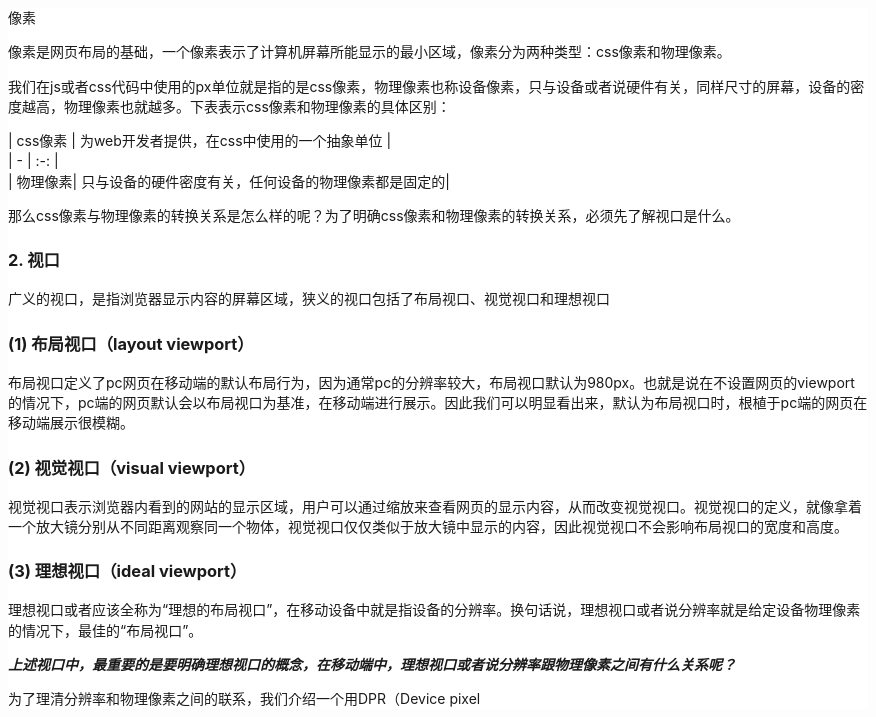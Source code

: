 &#x50CF;&#x7D20;</h3><p>&#x50CF;&#x7D20;&#x662F;&#x7F51;&#x9875;&#x5E03;&#x5C40;&#x7684;&#x57FA;&#x7840;&#xFF0C;&#x4E00;&#x4E2A;&#x50CF;&#x7D20;&#x8868;&#x793A;&#x4E86;&#x8BA1;&#x7B97;&#x673A;&#x5C4F;&#x5E55;&#x6240;&#x80FD;&#x663E;&#x793A;&#x7684;&#x6700;&#x5C0F;&#x533A;&#x57DF;&#xFF0C;&#x50CF;&#x7D20;&#x5206;&#x4E3A;&#x4E24;&#x79CD;&#x7C7B;&#x578B;&#xFF1A;css&#x50CF;&#x7D20;&#x548C;&#x7269;&#x7406;&#x50CF;&#x7D20;&#x3002;</p><p>&#x6211;&#x4EEC;&#x5728;js&#x6216;&#x8005;css&#x4EE3;&#x7801;&#x4E2D;&#x4F7F;&#x7528;&#x7684;px&#x5355;&#x4F4D;&#x5C31;&#x662F;&#x6307;&#x7684;&#x662F;css&#x50CF;&#x7D20;&#xFF0C;&#x7269;&#x7406;&#x50CF;&#x7D20;&#x4E5F;&#x79F0;&#x8BBE;&#x5907;&#x50CF;&#x7D20;&#xFF0C;&#x53EA;&#x4E0E;&#x8BBE;&#x5907;&#x6216;&#x8005;&#x8BF4;&#x786C;&#x4EF6;&#x6709;&#x5173;&#xFF0C;&#x540C;&#x6837;&#x5C3A;&#x5BF8;&#x7684;&#x5C4F;&#x5E55;&#xFF0C;&#x8BBE;&#x5907;&#x7684;&#x5BC6;&#x5EA6;&#x8D8A;&#x9AD8;&#xFF0C;&#x7269;&#x7406;&#x50CF;&#x7D20;&#x4E5F;&#x5C31;&#x8D8A;&#x591A;&#x3002;&#x4E0B;&#x8868;&#x8868;&#x793A;css&#x50CF;&#x7D20;&#x548C;&#x7269;&#x7406;&#x50CF;&#x7D20;&#x7684;&#x5177;&#x4F53;&#x533A;&#x522B;&#xFF1A;</p><p>| css&#x50CF;&#x7D20; | &#x4E3A;web&#x5F00;&#x53D1;&#x8005;&#x63D0;&#x4F9B;&#xFF0C;&#x5728;css&#x4E2D;&#x4F7F;&#x7528;&#x7684;&#x4E00;&#x4E2A;&#x62BD;&#x8C61;&#x5355;&#x4F4D; |<br>| - | :-: |<br>| &#x7269;&#x7406;&#x50CF;&#x7D20;| &#x53EA;&#x4E0E;&#x8BBE;&#x5907;&#x7684;&#x786C;&#x4EF6;&#x5BC6;&#x5EA6;&#x6709;&#x5173;&#xFF0C;&#x4EFB;&#x4F55;&#x8BBE;&#x5907;&#x7684;&#x7269;&#x7406;&#x50CF;&#x7D20;&#x90FD;&#x662F;&#x56FA;&#x5B9A;&#x7684;|</p><p>&#x90A3;&#x4E48;css&#x50CF;&#x7D20;&#x4E0E;&#x7269;&#x7406;&#x50CF;&#x7D20;&#x7684;&#x8F6C;&#x6362;&#x5173;&#x7CFB;&#x662F;&#x600E;&#x4E48;&#x6837;&#x7684;&#x5462;&#xFF1F;&#x4E3A;&#x4E86;&#x660E;&#x786E;css&#x50CF;&#x7D20;&#x548C;&#x7269;&#x7406;&#x50CF;&#x7D20;&#x7684;&#x8F6C;&#x6362;&#x5173;&#x7CFB;&#xFF0C;&#x5FC5;&#x987B;&#x5148;&#x4E86;&#x89E3;&#x89C6;&#x53E3;&#x662F;&#x4EC0;&#x4E48;&#x3002;</p><h3 id="articleHeader2">2. &#x89C6;&#x53E3;</h3><p>&#x5E7F;&#x4E49;&#x7684;&#x89C6;&#x53E3;&#xFF0C;&#x662F;&#x6307;&#x6D4F;&#x89C8;&#x5668;&#x663E;&#x793A;&#x5185;&#x5BB9;&#x7684;&#x5C4F;&#x5E55;&#x533A;&#x57DF;&#xFF0C;&#x72ED;&#x4E49;&#x7684;&#x89C6;&#x53E3;&#x5305;&#x62EC;&#x4E86;&#x5E03;&#x5C40;&#x89C6;&#x53E3;&#x3001;&#x89C6;&#x89C9;&#x89C6;&#x53E3;&#x548C;&#x7406;&#x60F3;&#x89C6;&#x53E3;</p><h3 id="articleHeader3">(1) &#x5E03;&#x5C40;&#x89C6;&#x53E3;&#xFF08;layout viewport&#xFF09;</h3><p>&#x5E03;&#x5C40;&#x89C6;&#x53E3;&#x5B9A;&#x4E49;&#x4E86;pc&#x7F51;&#x9875;&#x5728;&#x79FB;&#x52A8;&#x7AEF;&#x7684;&#x9ED8;&#x8BA4;&#x5E03;&#x5C40;&#x884C;&#x4E3A;&#xFF0C;&#x56E0;&#x4E3A;&#x901A;&#x5E38;pc&#x7684;&#x5206;&#x8FA8;&#x7387;&#x8F83;&#x5927;&#xFF0C;&#x5E03;&#x5C40;&#x89C6;&#x53E3;&#x9ED8;&#x8BA4;&#x4E3A;980px&#x3002;&#x4E5F;&#x5C31;&#x662F;&#x8BF4;&#x5728;&#x4E0D;&#x8BBE;&#x7F6E;&#x7F51;&#x9875;&#x7684;viewport&#x7684;&#x60C5;&#x51B5;&#x4E0B;&#xFF0C;pc&#x7AEF;&#x7684;&#x7F51;&#x9875;&#x9ED8;&#x8BA4;&#x4F1A;&#x4EE5;&#x5E03;&#x5C40;&#x89C6;&#x53E3;&#x4E3A;&#x57FA;&#x51C6;&#xFF0C;&#x5728;&#x79FB;&#x52A8;&#x7AEF;&#x8FDB;&#x884C;&#x5C55;&#x793A;&#x3002;&#x56E0;&#x6B64;&#x6211;&#x4EEC;&#x53EF;&#x4EE5;&#x660E;&#x663E;&#x770B;&#x51FA;&#x6765;&#xFF0C;&#x9ED8;&#x8BA4;&#x4E3A;&#x5E03;&#x5C40;&#x89C6;&#x53E3;&#x65F6;&#xFF0C;&#x6839;&#x690D;&#x4E8E;pc&#x7AEF;&#x7684;&#x7F51;&#x9875;&#x5728;&#x79FB;&#x52A8;&#x7AEF;&#x5C55;&#x793A;&#x5F88;&#x6A21;&#x7CCA;&#x3002;</p><h3 id="articleHeader4">(2) &#x89C6;&#x89C9;&#x89C6;&#x53E3;&#xFF08;visual viewport&#xFF09;</h3><p>&#x89C6;&#x89C9;&#x89C6;&#x53E3;&#x8868;&#x793A;&#x6D4F;&#x89C8;&#x5668;&#x5185;&#x770B;&#x5230;&#x7684;&#x7F51;&#x7AD9;&#x7684;&#x663E;&#x793A;&#x533A;&#x57DF;&#xFF0C;&#x7528;&#x6237;&#x53EF;&#x4EE5;&#x901A;&#x8FC7;&#x7F29;&#x653E;&#x6765;&#x67E5;&#x770B;&#x7F51;&#x9875;&#x7684;&#x663E;&#x793A;&#x5185;&#x5BB9;&#xFF0C;&#x4ECE;&#x800C;&#x6539;&#x53D8;&#x89C6;&#x89C9;&#x89C6;&#x53E3;&#x3002;&#x89C6;&#x89C9;&#x89C6;&#x53E3;&#x7684;&#x5B9A;&#x4E49;&#xFF0C;&#x5C31;&#x50CF;&#x62FF;&#x7740;&#x4E00;&#x4E2A;&#x653E;&#x5927;&#x955C;&#x5206;&#x522B;&#x4ECE;&#x4E0D;&#x540C;&#x8DDD;&#x79BB;&#x89C2;&#x5BDF;&#x540C;&#x4E00;&#x4E2A;&#x7269;&#x4F53;&#xFF0C;&#x89C6;&#x89C9;&#x89C6;&#x53E3;&#x4EC5;&#x4EC5;&#x7C7B;&#x4F3C;&#x4E8E;&#x653E;&#x5927;&#x955C;&#x4E2D;&#x663E;&#x793A;&#x7684;&#x5185;&#x5BB9;&#xFF0C;&#x56E0;&#x6B64;&#x89C6;&#x89C9;&#x89C6;&#x53E3;&#x4E0D;&#x4F1A;&#x5F71;&#x54CD;&#x5E03;&#x5C40;&#x89C6;&#x53E3;&#x7684;&#x5BBD;&#x5EA6;&#x548C;&#x9AD8;&#x5EA6;&#x3002;</p><h3 id="articleHeader5">(3) &#x7406;&#x60F3;&#x89C6;&#x53E3;&#xFF08;ideal viewport&#xFF09;</h3><p>&#x7406;&#x60F3;&#x89C6;&#x53E3;&#x6216;&#x8005;&#x5E94;&#x8BE5;&#x5168;&#x79F0;&#x4E3A;&#x201C;&#x7406;&#x60F3;&#x7684;&#x5E03;&#x5C40;&#x89C6;&#x53E3;&#x201D;&#xFF0C;&#x5728;&#x79FB;&#x52A8;&#x8BBE;&#x5907;&#x4E2D;&#x5C31;&#x662F;&#x6307;&#x8BBE;&#x5907;&#x7684;&#x5206;&#x8FA8;&#x7387;&#x3002;&#x6362;&#x53E5;&#x8BDD;&#x8BF4;&#xFF0C;&#x7406;&#x60F3;&#x89C6;&#x53E3;&#x6216;&#x8005;&#x8BF4;&#x5206;&#x8FA8;&#x7387;&#x5C31;&#x662F;&#x7ED9;&#x5B9A;&#x8BBE;&#x5907;&#x7269;&#x7406;&#x50CF;&#x7D20;&#x7684;&#x60C5;&#x51B5;&#x4E0B;&#xFF0C;&#x6700;&#x4F73;&#x7684;&#x201C;&#x5E03;&#x5C40;&#x89C6;&#x53E3;&#x201D;&#x3002;</p><p><strong><em>&#x4E0A;&#x8FF0;&#x89C6;&#x53E3;&#x4E2D;&#xFF0C;&#x6700;&#x91CD;&#x8981;&#x7684;&#x662F;&#x8981;&#x660E;&#x786E;&#x7406;&#x60F3;&#x89C6;&#x53E3;&#x7684;&#x6982;&#x5FF5;&#xFF0C;&#x5728;&#x79FB;&#x52A8;&#x7AEF;&#x4E2D;&#xFF0C;&#x7406;&#x60F3;&#x89C6;&#x53E3;&#x6216;&#x8005;&#x8BF4;&#x5206;&#x8FA8;&#x7387;&#x8DDF;&#x7269;&#x7406;&#x50CF;&#x7D20;&#x4E4B;&#x95F4;&#x6709;&#x4EC0;&#x4E48;&#x5173;&#x7CFB;&#x5462;&#xFF1F;</em></strong></p><p>&#x4E3A;&#x4E86;&#x7406;&#x6E05;&#x5206;&#x8FA8;&#x7387;&#x548C;&#x7269;&#x7406;&#x50CF;&#x7D20;&#x4E4B;&#x95F4;&#x7684;&#x8054;&#x7CFB;&#xFF0C;&#x6211;&#x4EEC;&#x4ECB;&#x7ECD;&#x4E00;&#x4E2A;&#x7528;DPR&#xFF08;Device pixel